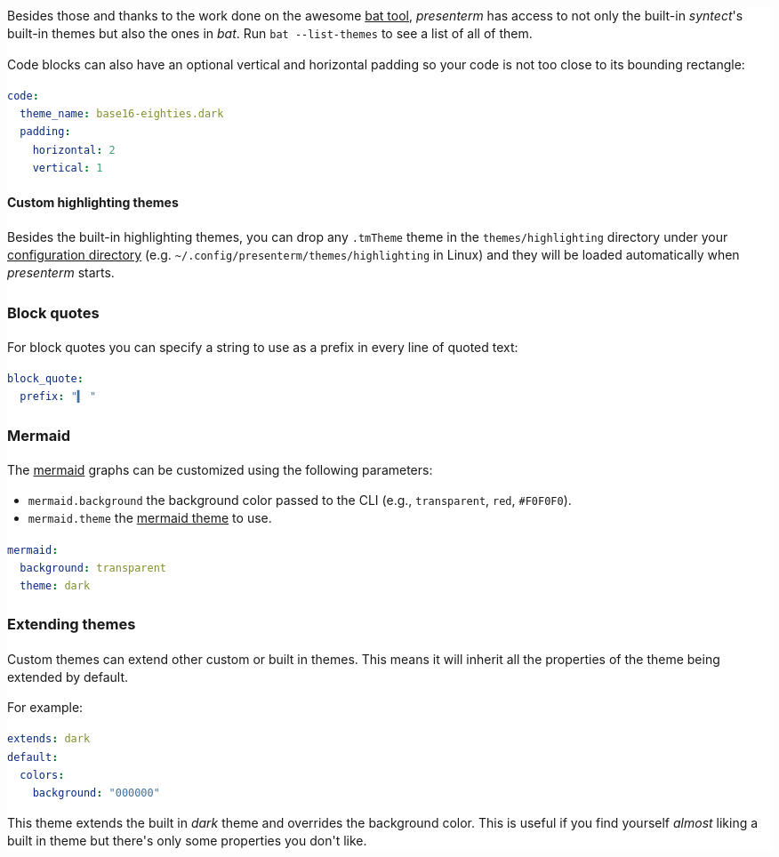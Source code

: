 Besides those and thanks to the work done on the awesome [bat tool](https://github.com/sharkdp/bat), _presenterm_ has 
access to not only the built-in _syntect_'s built-in themes but also the ones in _bat_. Run `bat --list-themes` to see a 
list of all of them.

Code blocks can also have an optional vertical and horizontal padding so your code is not too close to its bounding 
rectangle:

```yaml
code:
  theme_name: base16-eighties.dark
  padding:
    horizontal: 2
    vertical: 1
```

#### Custom highlighting themes

Besides the built-in highlighting themes, you can drop any `.tmTheme` theme in the `themes/highlighting` directory under 
your [configuration directory](configuration.html) (e.g. `~/.config/presenterm/themes/highlighting` in Linux) and they 
will be loaded automatically when _presenterm_ starts.

### Block quotes

For block quotes you can specify a string to use as a prefix in every line of quoted text:

```yaml
block_quote:
  prefix: "▍ "
```


[builtin-themes]: https://github.com/mfontanini/presenterm/tree/master/themes
[build-rs]: https://github.com/mfontanini/presenterm/blob/master/build.rs

### Mermaid

The [mermaid](https://mermaid.js.org/) graphs can be customized using the following parameters:

* `mermaid.background` the background color passed to the CLI (e.g., `transparent`, `red`, `#F0F0F0`).
* `mermaid.theme` the [mermaid theme](https://mermaid.js.org/config/theming.html#available-themes) to use.

```yaml
mermaid:
  background: transparent
  theme: dark
```

### Extending themes

Custom themes can extend other custom or built in themes. This means it will inherit all the properties of the theme 
being extended by default.

For example:

```yaml
extends: dark
default:
  colors:
    background: "000000"
```

This theme extends the built in _dark_ theme and overrides the background color. This is useful if you find yourself 
_almost_ liking a built in theme but there's only some properties you don't like.
